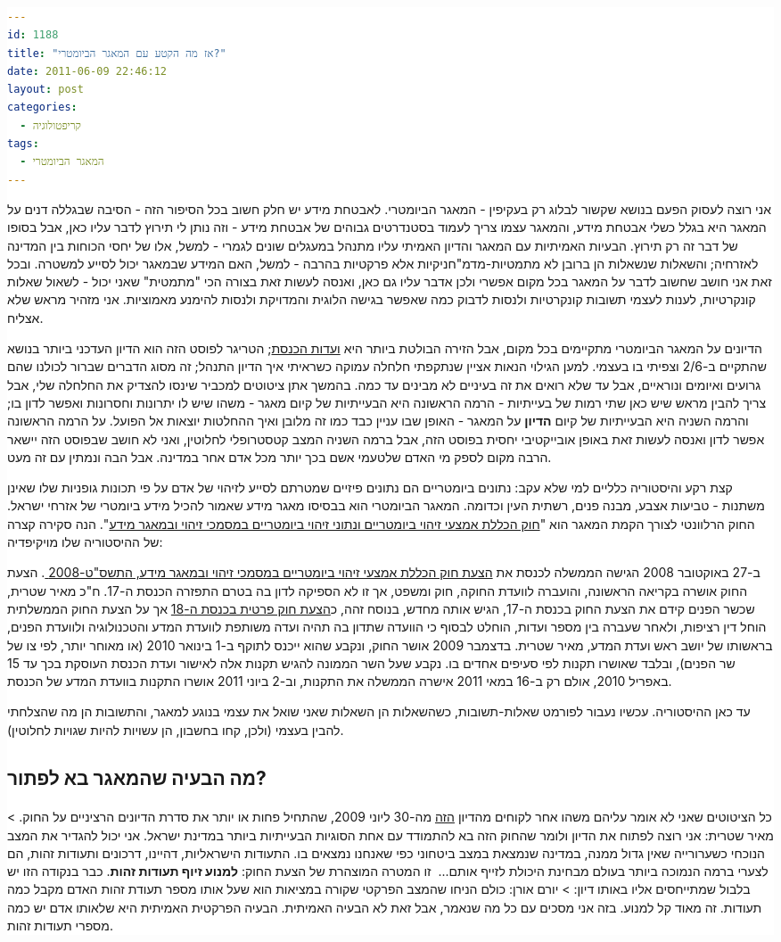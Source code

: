 ```yaml
---
id: 1188
title: "אז מה הקטע עם המאגר הביומטרי?"
date: 2011-06-09 22:46:12
layout: post
categories: 
  - קריפטולוגיה
tags: 
  - המאגר הביומטרי
---
```

אני רוצה לעסוק הפעם בנושא שקשור לבלוג רק בעקיפין - המאגר הביומטרי. לאבטחת מידע יש חלק חשוב בכל הסיפור הזה - הסיבה שבגללה דנים על המאגר היא בגלל כשלי אבטחת מידע, והמאגר עצמו צריך לעמוד בסטנדרטים גבוהים של אבטחת מידע - וזה נותן לי תירוץ לדבר עליו כאן, אבל בסופו של דבר זה רק תירוץ. הבעיות האמיתיות עם המאגר והדיון האמיתי עליו מתנהל במעגלים שונים לגמרי - למשל, אלו של יחסי הכוחות בין המדינה לאזרחיה; והשאלות שנשאלות הן ברובן לא מתמטיות-מדמ"חניקיות אלא פרקטיות בהרבה - למשל, האם המידע שבמאגר יכול לסייע למשטרה. ובכל זאת אני חושב שחשוב לדבר על המאגר בכל מקום אפשרי ולכן אדבר עליו גם כאן, ואנסה לעשות זאת בצורה הכי "מתמטית" שאני יכול - לשאול שאלות קונקרטיות, לענות לעצמי תשובות קונקרטיות ולנסות לדבוק כמה שאפשר בגישה הלוגית והמדויקת ולנסות להימנע מאמוציות. אני מזהיר מראש שלא אצליח.

הדיונים על המאגר הביומטרי מתקיימים בכל מקום, אבל הזירה הבולטת ביותר היא <a href="http://www.knesset.gov.il/protocols/heb/protocol_search.aspx">ועדות הכנסת</a>; הטריגר לפוסט הזה הוא הדיון העדכני ביותר בנושא שהתקיים ב-2/6 וצפיתי בו בעצמי. למען הגילוי הנאות אציין שנתקפתי חלחלה עמוקה כשראיתי איך הדיון התנהל; זה מסוג הדברים שברור לכולנו שהם גרועים ואיומים ונוראיים, אבל עד שלא רואים את זה בעיניים לא מבינים עד כמה. בהמשך אתן ציטוטים למכביר שינסו להצדיק את החלחלה שלי, אבל צריך להבין מראש שיש כאן שתי רמות של בעייתיות - הרמה הראשונה היא הבעייתיות של קיום מאגר - משהו שיש לו יתרונות וחסרונות ואפשר לדון בו; והרמה השניה היא הבעייתיות של קיום <strong>הדיון</strong> על המאגר - האופן שבו עניין כבד כמו זה מלובן ואיך ההחלטות יוצאות אל הפועל. על הרמה הראשונה אפשר לדון ואנסה לעשות זאת באופן אובייקטיבי יחסית בפוסט הזה, אבל ברמה השניה המצב קטסטרופלי לחלוטין, ואני לא חושב שבפוסט הזה יישאר הרבה מקום לספק מי האדם שלטעמי אשם בכך יותר מכל אדם אחר במדינה. אבל הבה ונמתין עם זה מעט.

קצת רקע והיסטוריה כלליים למי שלא עקב: נתונים ביומטריים הם נתונים פיזיים שמטרתם לסייע לזיהוי של אדם על פי תכונות גופניות שלו שאינן משתנות - טביעות אצבע, מבנה פנים, רשתית העין וכדומה. המאגר הביומטרי הוא בבסיסו מאגר מידע שאמור להכיל מידע ביומטרי של אזרחי ישראל. החוק הרלוונטי לצורך הקמת המאגר הוא "<a href="http://www.knesset.gov.il/Laws/Data/law/2217/2217.pdf">חוק הכללת אמצעי זיהוי ביומטריים ונתוני זיהוי ביומטריים במסמכי זיהוי ובמאגר מידע</a>". הנה סקירה קצרה של ההיסטוריה שלו מויקיפדיה:

ב-27 באוקטובר 2008 הגישה הממשלה לכנסת את <a href="http://knesset.gov.il/Laws/Data/BillGoverment/408/408.pdf">הצעת חוק הכללת אמצעי זיהוי ביומטריים במסמכי זיהוי ובמאגר מידע, התשס"ט-2008 </a>. הצעת החוק אושרה בקריאה הראשונה, והועברה לוועדת החוקה, חוק ומשפט, אך זו לא הספיקה לדון בה בטרם התפזרה הכנסת ה-17. ח"כ מאיר שטרית, שכשר הפנים קידם את הצעת החוק בכנסת ה-17, הגיש אותה מחדש, בנוסח זהה, כ<a href="http://www.knesset.gov.il/privatelaw/data/18/1032.rtf">הצעת חוק פרטית בכנסת ה-18</a> אך על הצעת החוק הממשלתית הוחל דין רציפות, ולאחר שעברה בין מספר ועדות, הוחלט לבסוף כי הוועדה שתדון בה תהיה ועדה משותפת לוועדת המדע והטכנולוגיה ולוועדת הפנים, בראשותו של יושב ראש ועדת המדע, מאיר שטרית. בדצמבר 2009 אושר החוק, ונקבע שהוא ייכנס לתוקף ב-1 בינואר 2010 (או מאוחר יותר, לפי צו של שר הפנים), ובלבד שאושרו תקנות לפי סעיפים אחדים בו. נקבע שעל השר הממונה להגיש תקנות אלה לאישור ועדת הכנסת העוסקת בכך עד 15 באפריל 2010, אולם רק ב-16 במאי 2011 אישרה הממשלה את התקנות, וב-2 ביוני 2011 אושרו התקנות בוועדת המדע של הכנסת.

עד כאן ההיסטוריה. עכשיו נעבור לפורמט שאלות-תשובות, כשהשאלות הן השאלות שאני שואל את עצמי בנוגע למאגר, והתשובות הן מה שהצלחתי להבין בעצמי (ולכן, קחו בחשבון, הן עשויות להיות שגויות לחלוטין).
<h2>מה הבעיה שהמאגר בא לפתור?</h2>
כל הציטוטים שאני לא אומר עליהם משהו אחר לקוחים מהדיון <a href="http://www.knesset.gov.il/protocols/data/html/pnim/2009-06-30-02.html">הזה</a> מה-30 ליוני 2009, שהתחיל פחות או יותר את סדרת הדיונים הרציניים על החוק.
> מאיר שטרית: אני רוצה לפתוח את הדיון ולומר שהחוק הזה בא להתמודד עם אחת הסוגיות הבעייתיות ביותר במדינת ישראל. אני יכול להגדיר את המצב הנוכחי כשערורייה שאין גדול ממנה, במדינה שנמצאת במצב ביטחוני כפי שאנחנו נמצאים בו. התעודות הישראליות, דהיינו, דרכונים ותעודות זהות, הם לצערי ברמה הנמוכה ביותר בעולם מבחינת היכולת לזייף אותם...&nbsp;
זו המטרה המוצהרת של הצעת החוק: <strong>למנוע זיוף תעודות זהות</strong>. כבר בנקודה הזו יש בלבול שמתייחסים אליו באותו דיון:
> יורם אורן: כולם הניחו שהמצב הפרקטי שקורה במציאות הוא שעל אותו מספר תעודת זהות האדם מקבל כמה תעודות. זה מאוד קל למנוע. בזה אני מסכים עם כל מה שנאמר, אבל זאת לא הבעיה האמיתית. הבעיה הפרקטית האמיתית היא שלאותו אדם יש כמה מספרי תעודות זהות.&nbsp;